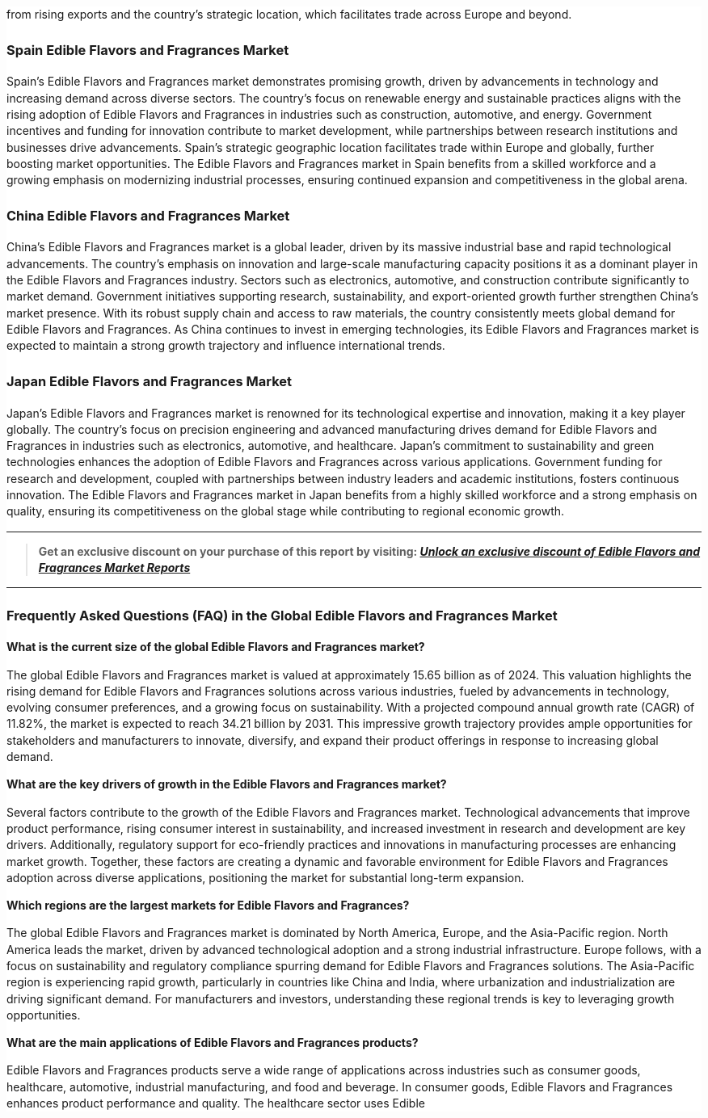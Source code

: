 from rising exports and the country&rsquo;s strategic location, which facilitates trade across Europe and beyond.</p><h3>Spain Edible Flavors and Fragrances Market</h3><p>Spain&rsquo;s Edible Flavors and Fragrances market demonstrates promising growth, driven by advancements in technology and increasing demand across diverse sectors. The country&rsquo;s focus on renewable energy and sustainable practices aligns with the rising adoption of Edible Flavors and Fragrances in industries such as construction, automotive, and energy. Government incentives and funding for innovation contribute to market development, while partnerships between research institutions and businesses drive advancements. Spain&rsquo;s strategic geographic location facilitates trade within Europe and globally, further boosting market opportunities. The Edible Flavors and Fragrances market in Spain benefits from a skilled workforce and a growing emphasis on modernizing industrial processes, ensuring continued expansion and competitiveness in the global arena.</p><h3>China Edible Flavors and Fragrances Market</h3><p>China&rsquo;s Edible Flavors and Fragrances market is a global leader, driven by its massive industrial base and rapid technological advancements. The country&rsquo;s emphasis on innovation and large-scale manufacturing capacity positions it as a dominant player in the Edible Flavors and Fragrances industry. Sectors such as electronics, automotive, and construction contribute significantly to market demand. Government initiatives supporting research, sustainability, and export-oriented growth further strengthen China&rsquo;s market presence. With its robust supply chain and access to raw materials, the country consistently meets global demand for Edible Flavors and Fragrances. As China continues to invest in emerging technologies, its Edible Flavors and Fragrances market is expected to maintain a strong growth trajectory and influence international trends.</p><h3>Japan Edible Flavors and Fragrances Market</h3><p>Japan&rsquo;s Edible Flavors and Fragrances market is renowned for its technological expertise and innovation, making it a key player globally. The country&rsquo;s focus on precision engineering and advanced manufacturing drives demand for Edible Flavors and Fragrances in industries such as electronics, automotive, and healthcare. Japan&rsquo;s commitment to sustainability and green technologies enhances the adoption of Edible Flavors and Fragrances across various applications. Government funding for research and development, coupled with partnerships between industry leaders and academic institutions, fosters continuous innovation. The Edible Flavors and Fragrances market in Japan benefits from a highly skilled workforce and a strong emphasis on quality, ensuring its competitiveness on the global stage while contributing to regional economic growth.</p><hr /><blockquote><p><strong>Get an exclusive discount on your purchase of this report by visiting: <em><a href="://marketresearchpulse.com/ask-for-discount/50252?utm_source=Github&amp;utm_medium=0115">Unlock an exclusive discount of Edible Flavors and Fragrances Market Reports</a></em>&nbsp;</strong></p></blockquote><hr /><h3>Frequently Asked Questions (FAQ) in the Global Edible Flavors and Fragrances Market</h3><p><strong>What is the current size of the global Edible Flavors and Fragrances market?</strong></p><p>The global Edible Flavors and Fragrances market is valued at approximately 15.65 billion as of 2024. This valuation highlights the rising demand for Edible Flavors and Fragrances solutions across various industries, fueled by advancements in technology, evolving consumer preferences, and a growing focus on sustainability. With a projected compound annual growth rate (CAGR) of 11.82%, the market is expected to reach 34.21 billion by 2031. This impressive growth trajectory provides ample opportunities for stakeholders and manufacturers to innovate, diversify, and expand their product offerings in response to increasing global demand.</p><p><strong>What are the key drivers of growth in the Edible Flavors and Fragrances market?</strong></p><p>Several factors contribute to the growth of the Edible Flavors and Fragrances market. Technological advancements that improve product performance, rising consumer interest in sustainability, and increased investment in research and development are key drivers. Additionally, regulatory support for eco-friendly practices and innovations in manufacturing processes are enhancing market growth. Together, these factors are creating a dynamic and favorable environment for Edible Flavors and Fragrances adoption across diverse applications, positioning the market for substantial long-term expansion.</p><p><strong>Which regions are the largest markets for Edible Flavors and Fragrances?</strong></p><p>The global Edible Flavors and Fragrances market is dominated by North America, Europe, and the Asia-Pacific region. North America leads the market, driven by advanced technological adoption and a strong industrial infrastructure. Europe follows, with a focus on sustainability and regulatory compliance spurring demand for Edible Flavors and Fragrances solutions. The Asia-Pacific region is experiencing rapid growth, particularly in countries like China and India, where urbanization and industrialization are driving significant demand. For manufacturers and investors, understanding these regional trends is key to leveraging growth opportunities.</p><p><strong>What are the main applications of Edible Flavors and Fragrances products?</strong></p><p>Edible Flavors and Fragrances products serve a wide range of applications across industries such as consumer goods, healthcare, automotive, industrial manufacturing, and food and beverage. In consumer goods, Edible Flavors and Fragrances enhances product performance and quality. The healthcare sector uses Edible
